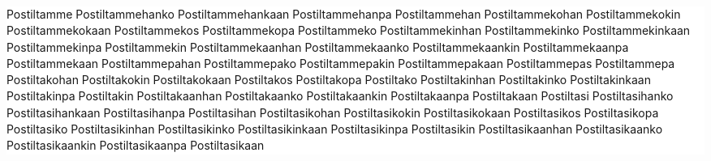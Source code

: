 Postiltamme
Postiltammehanko
Postiltammehankaan
Postiltammehanpa
Postiltammehan
Postiltammekohan
Postiltammekokin
Postiltammekokaan
Postiltammekos
Postiltammekopa
Postiltammeko
Postiltammekinhan
Postiltammekinko
Postiltammekinkaan
Postiltammekinpa
Postiltammekin
Postiltammekaanhan
Postiltammekaanko
Postiltammekaankin
Postiltammekaanpa
Postiltammekaan
Postiltammepahan
Postiltammepako
Postiltammepakin
Postiltammepakaan
Postiltammepas
Postiltammepa
Postiltakohan
Postiltakokin
Postiltakokaan
Postiltakos
Postiltakopa
Postiltako
Postiltakinhan
Postiltakinko
Postiltakinkaan
Postiltakinpa
Postiltakin
Postiltakaanhan
Postiltakaanko
Postiltakaankin
Postiltakaanpa
Postiltakaan
Postiltasi
Postiltasihanko
Postiltasihankaan
Postiltasihanpa
Postiltasihan
Postiltasikohan
Postiltasikokin
Postiltasikokaan
Postiltasikos
Postiltasikopa
Postiltasiko
Postiltasikinhan
Postiltasikinko
Postiltasikinkaan
Postiltasikinpa
Postiltasikin
Postiltasikaanhan
Postiltasikaanko
Postiltasikaankin
Postiltasikaanpa
Postiltasikaan